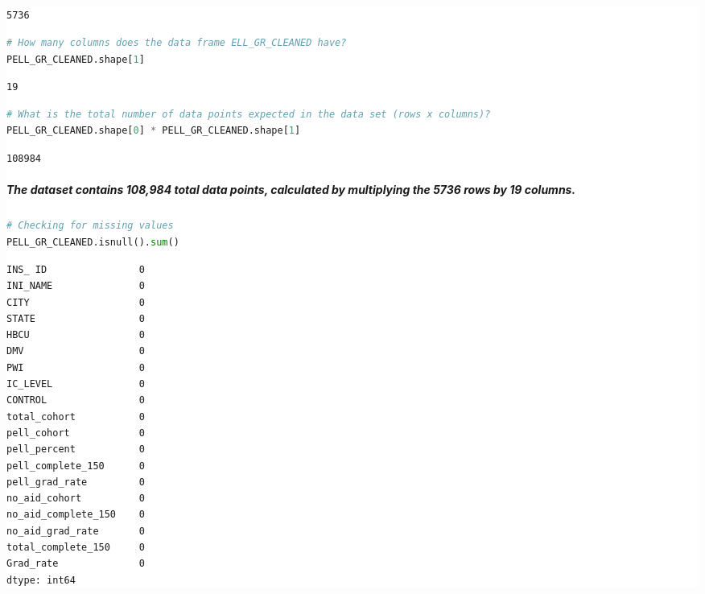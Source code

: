 


    5736




```python
# How many columns does the data frame ELL_GR_CLEANED have?
PELL_GR_CLEANED.shape[1]
```




    19




```python
# What is the total number of data points expected in the data set (rows x columns)?
PELL_GR_CLEANED.shape[0] * PELL_GR_CLEANED.shape[1]
```




    108984



##### ***The dataset contains 108,984 total data points, calculated by multiplying the 5736 rows by 19 columns.***


```python
# Checking for missing values
PELL_GR_CLEANED.isnull().sum()
```




    INS_ ID                0
    INI_NAME               0
    CITY                   0
    STATE                  0
    HBCU                   0
    DMV                    0
    PWI                    0
    IC_LEVEL               0
    CONTROL                0
    total_cohort           0
    pell_cohort            0
    pell_percent           0
    pell_complete_150      0
    pell_grad_rate         0
    no_aid_cohort          0
    no_aid_complete_150    0
    no_aid_grad_rate       0
    total_complete_150     0
    Grad_rate              0
    dtype: int64
